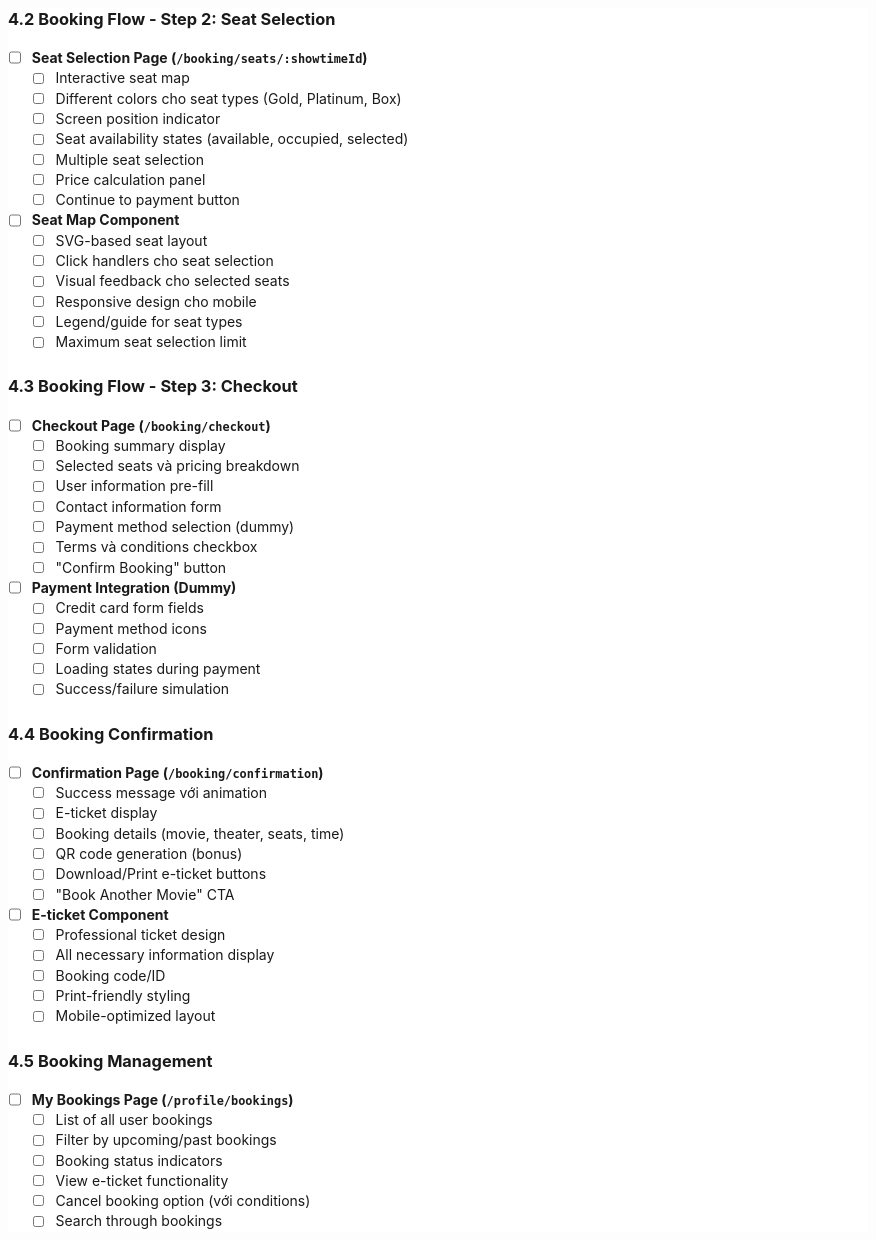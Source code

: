 ### 4.2 Booking Flow - Step 2: Seat Selection
- [ ] **Seat Selection Page (`/booking/seats/:showtimeId`)**
  - [ ] Interactive seat map
  - [ ] Different colors cho seat types (Gold, Platinum, Box)
  - [ ] Screen position indicator
  - [ ] Seat availability states (available, occupied, selected)
  - [ ] Multiple seat selection
  - [ ] Price calculation panel
  - [ ] Continue to payment button

- [ ] **Seat Map Component**
  - [ ] SVG-based seat layout
  - [ ] Click handlers cho seat selection
  - [ ] Visual feedback cho selected seats
  - [ ] Responsive design cho mobile
  - [ ] Legend/guide for seat types
  - [ ] Maximum seat selection limit

### 4.3 Booking Flow - Step 3: Checkout
- [ ] **Checkout Page (`/booking/checkout`)**
  - [ ] Booking summary display
  - [ ] Selected seats và pricing breakdown
  - [ ] User information pre-fill
  - [ ] Contact information form
  - [ ] Payment method selection (dummy)
  - [ ] Terms và conditions checkbox
  - [ ] "Confirm Booking" button

- [ ] **Payment Integration (Dummy)**
  - [ ] Credit card form fields
  - [ ] Payment method icons
  - [ ] Form validation
  - [ ] Loading states during payment
  - [ ] Success/failure simulation

### 4.4 Booking Confirmation
- [ ] **Confirmation Page (`/booking/confirmation`)**
  - [ ] Success message với animation
  - [ ] E-ticket display
  - [ ] Booking details (movie, theater, seats, time)
  - [ ] QR code generation (bonus)
  - [ ] Download/Print e-ticket buttons
  - [ ] "Book Another Movie" CTA

- [ ] **E-ticket Component**
  - [ ] Professional ticket design
  - [ ] All necessary information display
  - [ ] Booking code/ID
  - [ ] Print-friendly styling
  - [ ] Mobile-optimized layout

### 4.5 Booking Management
- [ ] **My Bookings Page (`/profile/bookings`)**
  - [ ] List of all user bookings
  - [ ] Filter by upcoming/past bookings
  - [ ] Booking status indicators
  - [ ] View e-ticket functionality
  - [ ] Cancel booking option (với conditions)
  - [ ] Search through bookings
